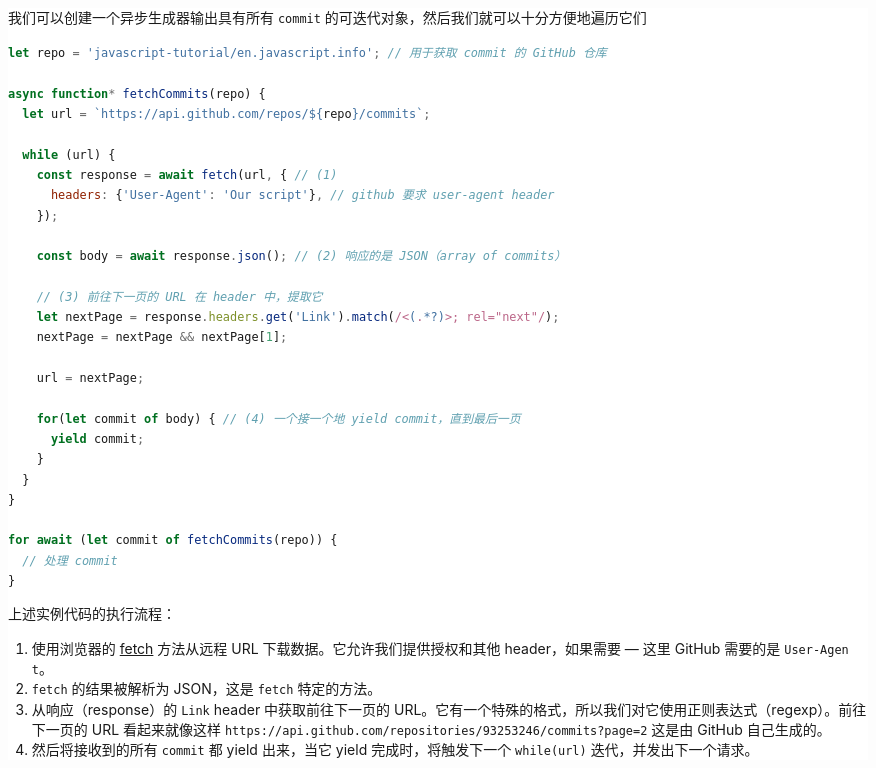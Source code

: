 我们可以创建一个异步生成器输出具有所有 `commit` 的可迭代对象，然后我们就可以十分方便地遍历它们

```js
let repo = 'javascript-tutorial/en.javascript.info'; // 用于获取 commit 的 GitHub 仓库

async function* fetchCommits(repo) {
  let url = `https://api.github.com/repos/${repo}/commits`;

  while (url) {
    const response = await fetch(url, { // (1)
      headers: {'User-Agent': 'Our script'}, // github 要求 user-agent header
    });

    const body = await response.json(); // (2) 响应的是 JSON（array of commits）

    // (3) 前往下一页的 URL 在 header 中，提取它
    let nextPage = response.headers.get('Link').match(/<(.*?)>; rel="next"/);
    nextPage = nextPage && nextPage[1];

    url = nextPage;

    for(let commit of body) { // (4) 一个接一个地 yield commit，直到最后一页
      yield commit;
    }
  }
}

for await (let commit of fetchCommits(repo)) {
  // 处理 commit
}
```

上述实例代码的执行流程：

1. 使用浏览器的 [fetch](https://zh.javascript.info/fetch) 方法从远程 URL 下载数据。它允许我们提供授权和其他 header，如果需要 — 这里 GitHub 需要的是 `User-Agent`。
2. `fetch` 的结果被解析为 JSON，这是 `fetch` 特定的方法。
3. 从响应（response）的 `Link` header 中获取前往下一页的 URL。它有一个特殊的格式，所以我们对它使用正则表达式（regexp）。前往下一页的 URL 看起来就像这样 `https://api.github.com/repositories/93253246/commits?page=2` 这是由 GitHub 自己生成的。
4. 然后将接收到的所有 `commit` 都 yield 出来，当它 yield 完成时，将触发下一个 `while(url)` 迭代，并发出下一个请求。